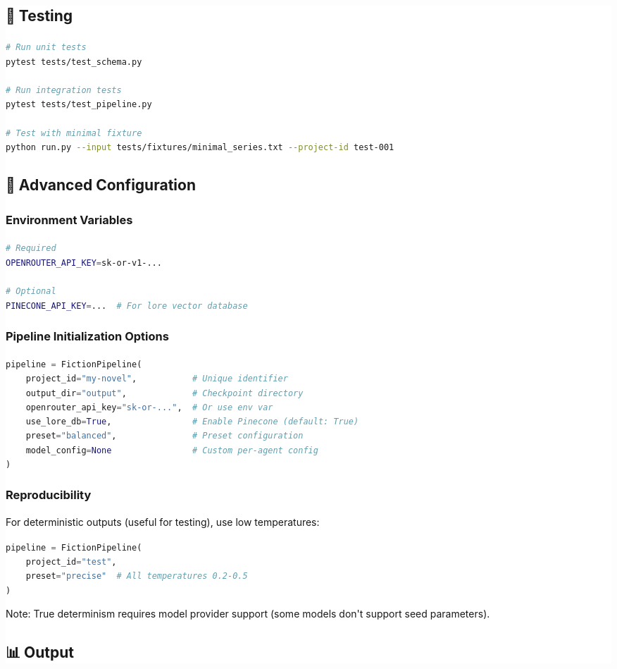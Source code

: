 ## 🧪 Testing

```bash
# Run unit tests
pytest tests/test_schema.py

# Run integration tests
pytest tests/test_pipeline.py

# Test with minimal fixture
python run.py --input tests/fixtures/minimal_series.txt --project-id test-001
```

## 🔧 Advanced Configuration

### Environment Variables

```bash
# Required
OPENROUTER_API_KEY=sk-or-v1-...

# Optional
PINECONE_API_KEY=...  # For lore vector database
```

### Pipeline Initialization Options

```python
pipeline = FictionPipeline(
    project_id="my-novel",           # Unique identifier
    output_dir="output",             # Checkpoint directory
    openrouter_api_key="sk-or-...",  # Or use env var
    use_lore_db=True,                # Enable Pinecone (default: True)
    preset="balanced",               # Preset configuration
    model_config=None                # Custom per-agent config
)
```

### Reproducibility

For deterministic outputs (useful for testing), use low temperatures:

```python
pipeline = FictionPipeline(
    project_id="test",
    preset="precise"  # All temperatures 0.2-0.5
)
```

Note: True determinism requires model provider support (some models don't support seed parameters).

## 📊 Output
